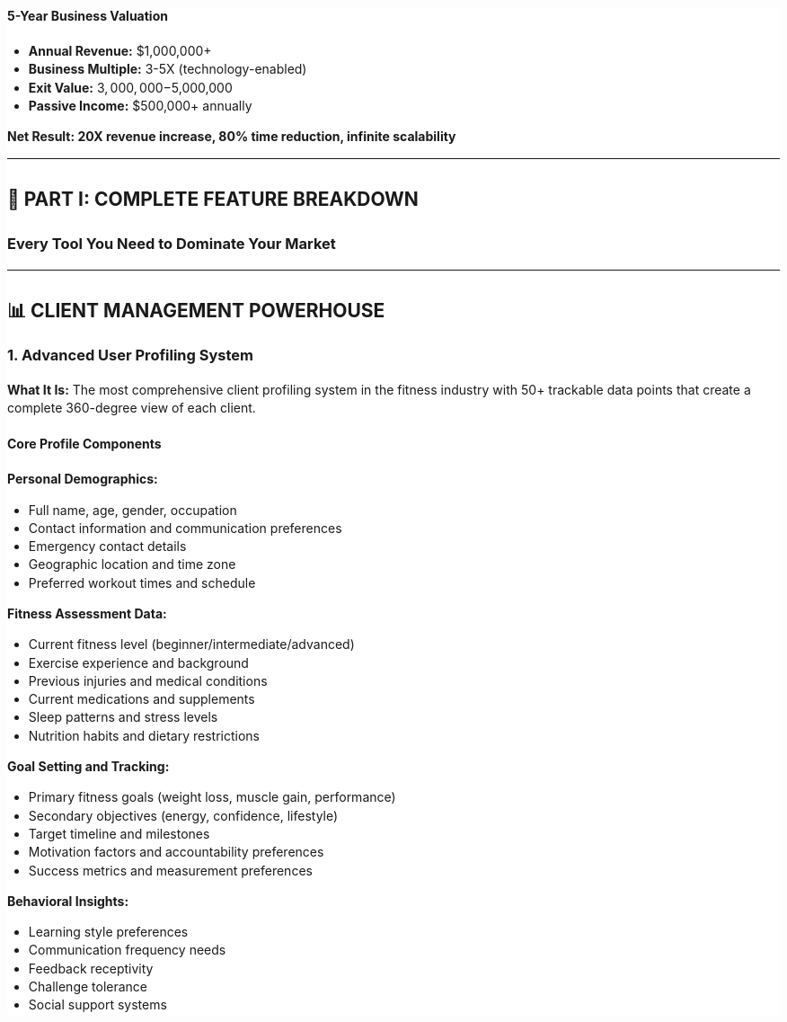 #### 5-Year Business Valuation
- **Annual Revenue:** $1,000,000+
- **Business Multiple:** 3-5X (technology-enabled)
- **Exit Value:** $3,000,000-$5,000,000
- **Passive Income:** $500,000+ annually

**Net Result: 20X revenue increase, 80% time reduction, infinite scalability**

---

## 🎯 PART I: COMPLETE FEATURE BREAKDOWN
### Every Tool You Need to Dominate Your Market

---

## 📊 CLIENT MANAGEMENT POWERHOUSE

### 1. Advanced User Profiling System
**What It Is:** The most comprehensive client profiling system in the fitness industry with 50+ trackable data points that create a complete 360-degree view of each client.

#### Core Profile Components
**Personal Demographics:**
- Full name, age, gender, occupation
- Contact information and communication preferences
- Emergency contact details
- Geographic location and time zone
- Preferred workout times and schedule

**Fitness Assessment Data:**
- Current fitness level (beginner/intermediate/advanced)
- Exercise experience and background
- Previous injuries and medical conditions
- Current medications and supplements
- Sleep patterns and stress levels
- Nutrition habits and dietary restrictions

**Goal Setting and Tracking:**
- Primary fitness goals (weight loss, muscle gain, performance)
- Secondary objectives (energy, confidence, lifestyle)
- Target timeline and milestones
- Motivation factors and accountability preferences
- Success metrics and measurement preferences

**Behavioral Insights:**
- Learning style preferences
- Communication frequency needs
- Feedback receptivity
- Challenge tolerance
- Social support systems
